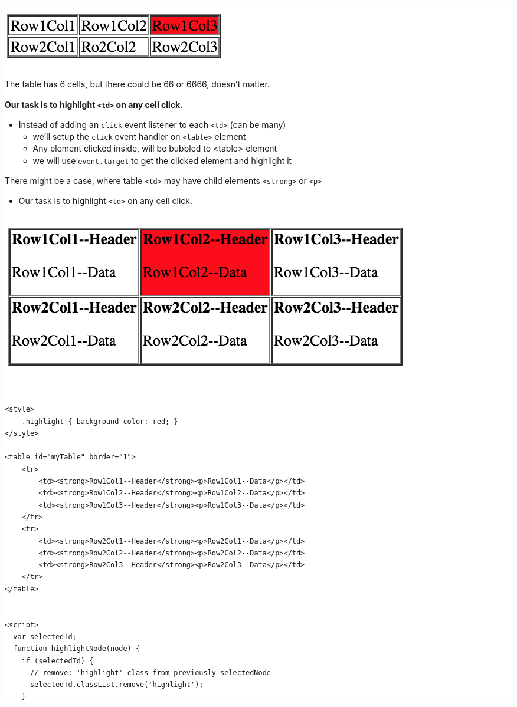 ![](../../.gitbook/assets/image%20%282%29.png)

The table has 6 cells, but there could be 66 or 6666, doesn’t matter.

**Our task is to highlight `<td>` on any cell click.**

* Instead of adding an `click` event listener to each `<td>` \(can be many\) 
  * we’ll setup the `click` event handler on `<table>` element
  * Any element clicked inside, will be bubbled to &lt;table&gt; element
  * we will use `event.target` to get the clicked element and highlight it



There might be a case, where table `<td>` may have child elements `<strong>` or `<p>`

* Our task is to highlight `<td>` on any cell click.

![](../../.gitbook/assets/image%20%285%29.png)

```markup

<style>
	.highlight { background-color: red; }
</style>

<table id="myTable" border="1">
	<tr>
		<td><strong>Row1Col1--Header</strong><p>Row1Col1--Data</p></td>
		<td><strong>Row1Col2--Header</strong><p>Row1Col2--Data</p></td>
		<td><strong>Row1Col3--Header</strong><p>Row1Col3--Data</p></td>
	</tr>
	<tr>
		<td><strong>Row2Col1--Header</strong><p>Row2Col1--Data</p></td>
		<td><strong>Row2Col2--Header</strong><p>Row2Col2--Data</p></td>
		<td><strong>Row2Col3--Header</strong><p>Row2Col3--Data</p></td>
	</tr>
</table>


<script>
  var selectedTd;
  function highlightNode(node) {
    if (selectedTd) {
      // remove: 'highlight' class from previously selectedNode
      selectedTd.classList.remove('highlight');
    }

```